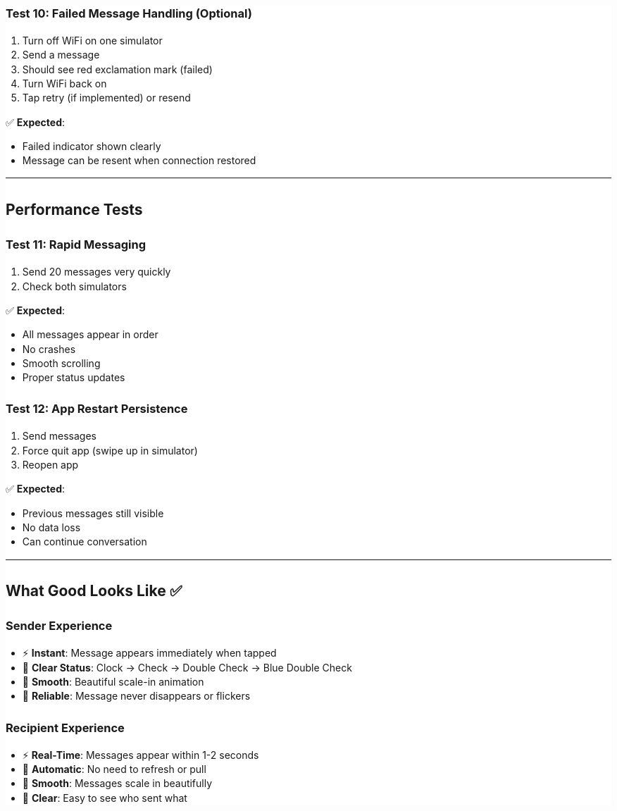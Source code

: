 
### Test 10: Failed Message Handling (Optional)

1. Turn off WiFi on one simulator
2. Send a message
3. Should see red exclamation mark (failed)
4. Turn WiFi back on
5. Tap retry (if implemented) or resend

✅ **Expected**:
- Failed indicator shown clearly
- Message can be resent when connection restored

---

## Performance Tests

### Test 11: Rapid Messaging
1. Send 20 messages very quickly
2. Check both simulators

✅ **Expected**:
- All messages appear in order
- No crashes
- Smooth scrolling
- Proper status updates

### Test 12: App Restart Persistence
1. Send messages
2. Force quit app (swipe up in simulator)
3. Reopen app

✅ **Expected**:
- Previous messages still visible
- No data loss
- Can continue conversation

---

## What Good Looks Like ✅

### Sender Experience
- ⚡ **Instant**: Message appears immediately when tapped
- 🎯 **Clear Status**: Clock → Check → Double Check → Blue Double Check
- 🎨 **Smooth**: Beautiful scale-in animation
- 💯 **Reliable**: Message never disappears or flickers

### Recipient Experience
- ⚡ **Real-Time**: Messages appear within 1-2 seconds
- 🔔 **Automatic**: No need to refresh or pull
- 🎨 **Smooth**: Messages scale in beautifully
- 👀 **Clear**: Easy to see who sent what
